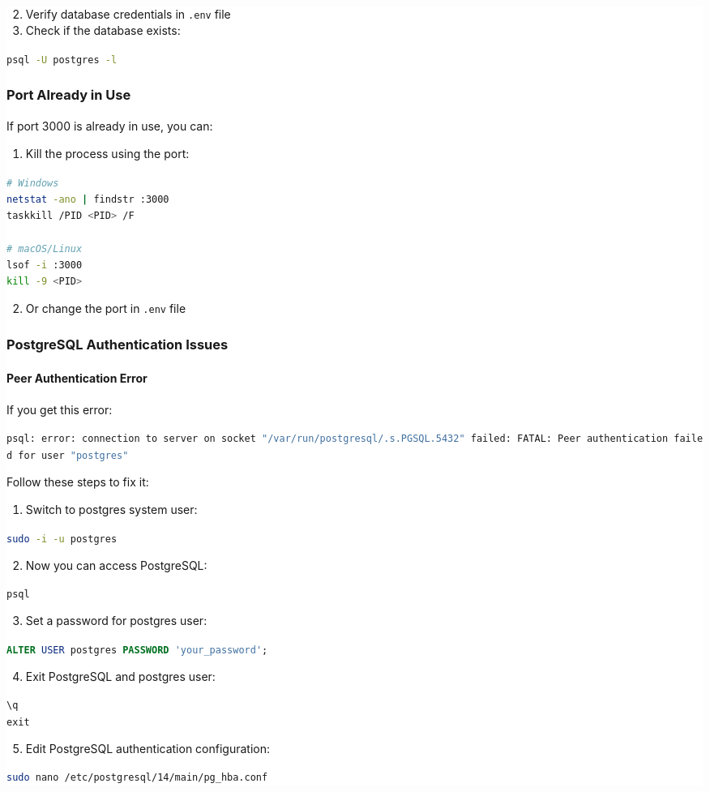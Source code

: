 2. Verify database credentials in `.env` file
3. Check if the database exists:
```bash
psql -U postgres -l
```

### Port Already in Use
If port 3000 is already in use, you can:
1. Kill the process using the port:
```bash
# Windows
netstat -ano | findstr :3000
taskkill /PID <PID> /F

# macOS/Linux
lsof -i :3000
kill -9 <PID>
```

2. Or change the port in `.env` file

### PostgreSQL Authentication Issues

#### Peer Authentication Error
If you get this error:
```bash
psql: error: connection to server on socket "/var/run/postgresql/.s.PGSQL.5432" failed: FATAL: Peer authentication failed for user "postgres"
```

Follow these steps to fix it:

1. Switch to postgres system user:
```bash
sudo -i -u postgres
```

2. Now you can access PostgreSQL:
```bash
psql
```

3. Set a password for postgres user:
```sql
ALTER USER postgres PASSWORD 'your_password';
```

4. Exit PostgreSQL and postgres user:
```sql
\q
exit
```

5. Edit PostgreSQL authentication configuration:
```bash
sudo nano /etc/postgresql/14/main/pg_hba.conf
```
